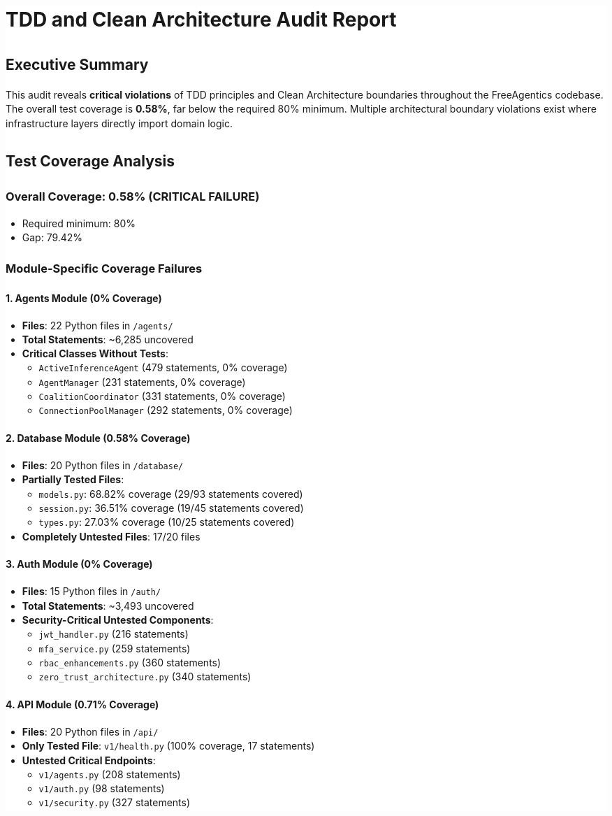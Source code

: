 # TDD and Clean Architecture Audit Report

## Executive Summary

This audit reveals **critical violations** of TDD principles and Clean Architecture boundaries throughout the FreeAgentics codebase. The overall test coverage is **0.58%**, far below the required 80% minimum. Multiple architectural boundary violations exist where infrastructure layers directly import domain logic.

## Test Coverage Analysis

### Overall Coverage: 0.58% (CRITICAL FAILURE)

- Required minimum: 80%
- Gap: 79.42%

### Module-Specific Coverage Failures

#### 1. Agents Module (0% Coverage)

- **Files**: 22 Python files in `/agents/`
- **Total Statements**: ~6,285 uncovered
- **Critical Classes Without Tests**:
  - `ActiveInferenceAgent` (479 statements, 0% coverage)
  - `AgentManager` (231 statements, 0% coverage)
  - `CoalitionCoordinator` (331 statements, 0% coverage)
  - `ConnectionPoolManager` (292 statements, 0% coverage)

#### 2. Database Module (0.58% Coverage)

- **Files**: 20 Python files in `/database/`
- **Partially Tested Files**:
  - `models.py`: 68.82% coverage (29/93 statements covered)
  - `session.py`: 36.51% coverage (19/45 statements covered)
  - `types.py`: 27.03% coverage (10/25 statements covered)
- **Completely Untested Files**: 17/20 files

#### 3. Auth Module (0% Coverage)

- **Files**: 15 Python files in `/auth/`
- **Total Statements**: ~3,493 uncovered
- **Security-Critical Untested Components**:
  - `jwt_handler.py` (216 statements)
  - `mfa_service.py` (259 statements)
  - `rbac_enhancements.py` (360 statements)
  - `zero_trust_architecture.py` (340 statements)

#### 4. API Module (0.71% Coverage)

- **Files**: 20 Python files in `/api/`
- **Only Tested File**: `v1/health.py` (100% coverage, 17 statements)
- **Untested Critical Endpoints**:
  - `v1/agents.py` (208 statements)
  - `v1/auth.py` (98 statements)
  - `v1/security.py` (327 statements)

